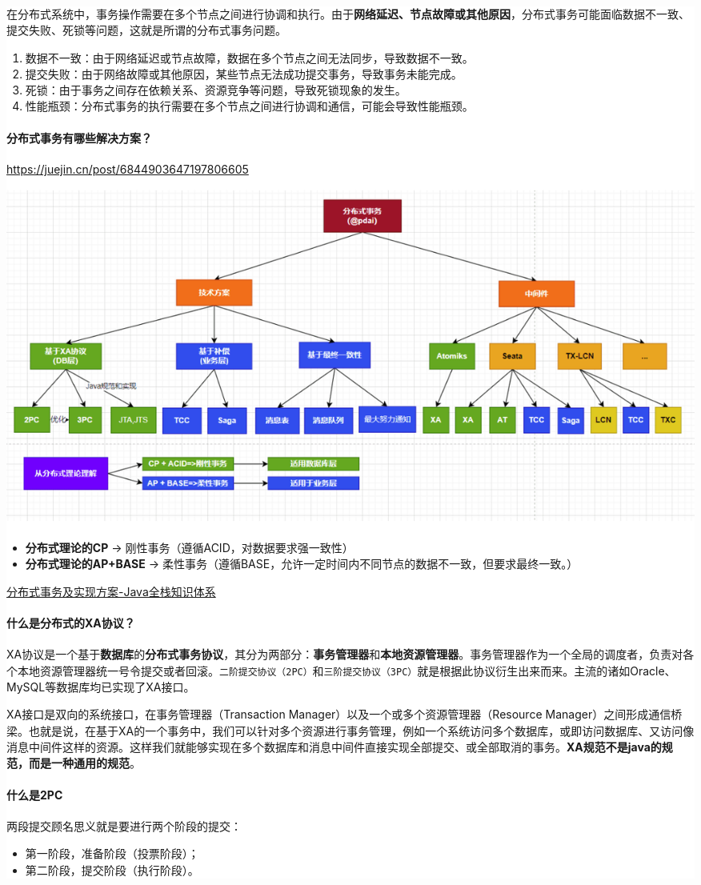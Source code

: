 在分布式系统中，事务操作需要在多个节点之间进行协调和执行。由于**网络延迟、节点故障或其他原因**，分布式事务可能面临数据不一致、提交失败、死锁等问题，这就是所谓的分布式事务问题。

1. 数据不一致：由于网络延迟或节点故障，数据在多个节点之间无法同步，导致数据不一致。
2. 提交失败：由于网络故障或其他原因，某些节点无法成功提交事务，导致事务未能完成。
3. 死锁：由于事务之间存在依赖关系、资源竞争等问题，导致死锁现象的发生。
4. 性能瓶颈：分布式事务的执行需要在多个节点之间进行协调和通信，可能会导致性能瓶颈。

#### 分布式事务有哪些解决方案？

https://juejin.cn/post/6844903647197806605

![image-20240320135239309](media/images/image-20240320135239309.png)

- **分布式理论的CP** -> 刚性事务（遵循ACID，对数据要求强一致性）
- **分布式理论的AP+BASE** -> 柔性事务（遵循BASE，允许一定时间内不同节点的数据不一致，但要求最终一致。）

[分布式事务及实现方案-Java全栈知识体系](https://pdai.tech/md/arch/arch-z-transection.html)

#### 什么是分布式的XA协议？

XA协议是一个基于**数据库**的**分布式事务协议**，其分为两部分：**事务管理器**和**本地资源管理器**。事务管理器作为一个全局的调度者，负责对各个本地资源管理器统一号令提交或者回滚。`二阶提交协议（2PC）`和`三阶提交协议（3PC）`就是根据此协议衍生出来而来。主流的诸如Oracle、MySQL等数据库均已实现了XA接口。

XA接口是双向的系统接口，在事务管理器（Transaction Manager）以及一个或多个资源管理器（Resource Manager）之间形成通信桥梁。也就是说，在基于XA的一个事务中，我们可以针对多个资源进行事务管理，例如一个系统访问多个数据库，或即访问数据库、又访问像消息中间件这样的资源。这样我们就能够实现在多个数据库和消息中间件直接实现全部提交、或全部取消的事务。**XA规范不是java的规范，而是一种通用的规范**。

#### 什么是2PC

两段提交顾名思义就是要进行两个阶段的提交：

- 第一阶段，准备阶段（投票阶段）；
- 第二阶段，提交阶段（执行阶段）。
